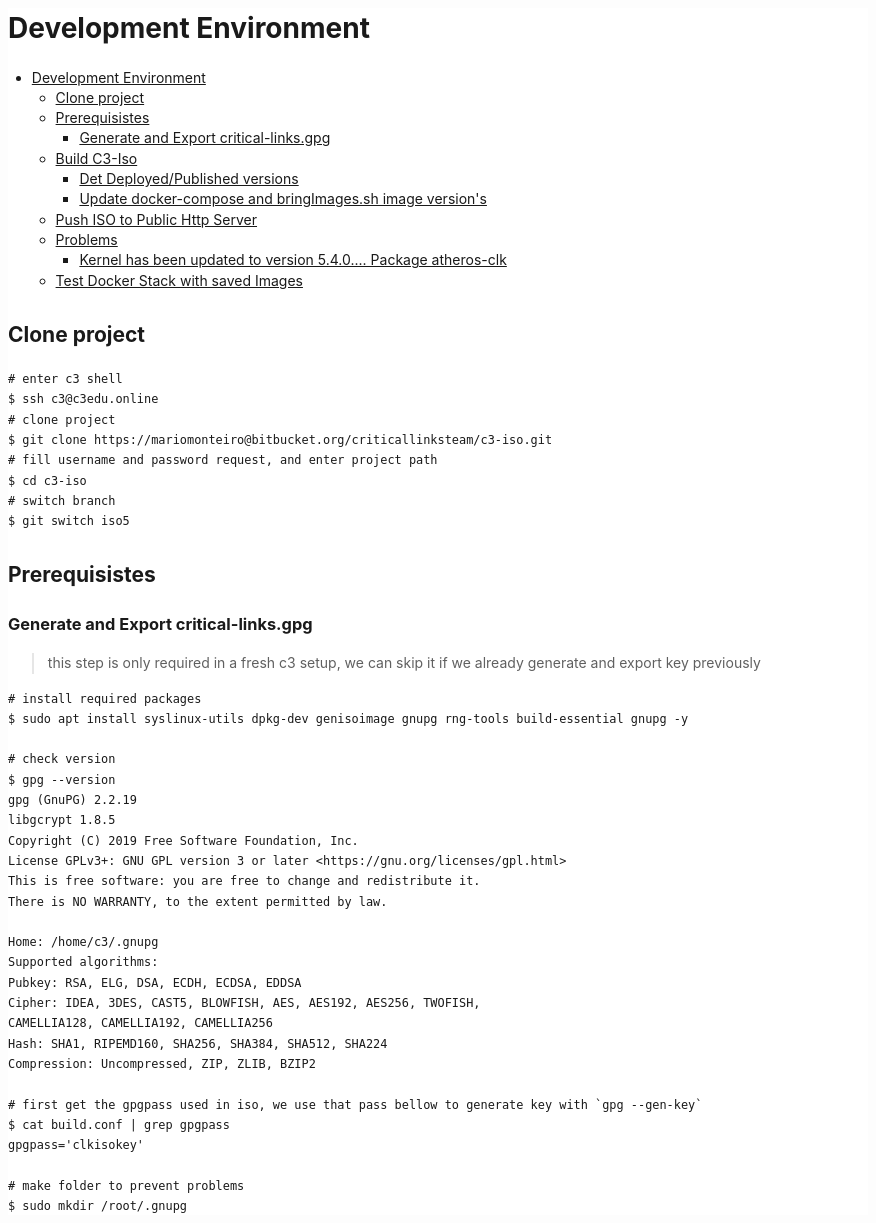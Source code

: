 # Development Environment

- [Development Environment](#development-environment)
  - [Clone project](#clone-project)
  - [Prerequisistes](#prerequisistes)
    - [Generate and Export critical-links.gpg](#generate-and-export-critical-linksgpg)
  - [Build C3-Iso](#build-c3-iso)
    - [Det Deployed/Published versions](#det-deployedpublished-versions)
    - [Update docker-compose and bringImages.sh image version's](#update-docker-compose-and-bringimagessh-image-versions)
  - [Push ISO to Public Http Server](#push-iso-to-public-http-server)
  - [Problems](#problems)
    - [Kernel has been updated to version 5.4.0.... Package atheros-clk](#kernel-has-been-updated-to-version-540-package-atheros-clk)
  - [Test Docker Stack with saved Images](#test-docker-stack-with-saved-images)

## Clone project

```shell
# enter c3 shell
$ ssh c3@c3edu.online
# clone project
$ git clone https://mariomonteiro@bitbucket.org/criticallinksteam/c3-iso.git
# fill username and password request, and enter project path
$ cd c3-iso
# switch branch
$ git switch iso5
```

## Prerequisistes

### Generate and Export critical-links.gpg

> this step is only required in a fresh c3 setup, we can skip it if we already generate and export key previously

```shell
# install required packages
$ sudo apt install syslinux-utils dpkg-dev genisoimage gnupg rng-tools build-essential gnupg -y

# check version
$ gpg --version
gpg (GnuPG) 2.2.19
libgcrypt 1.8.5
Copyright (C) 2019 Free Software Foundation, Inc.
License GPLv3+: GNU GPL version 3 or later <https://gnu.org/licenses/gpl.html>
This is free software: you are free to change and redistribute it.
There is NO WARRANTY, to the extent permitted by law.

Home: /home/c3/.gnupg
Supported algorithms:
Pubkey: RSA, ELG, DSA, ECDH, ECDSA, EDDSA
Cipher: IDEA, 3DES, CAST5, BLOWFISH, AES, AES192, AES256, TWOFISH,
CAMELLIA128, CAMELLIA192, CAMELLIA256
Hash: SHA1, RIPEMD160, SHA256, SHA384, SHA512, SHA224
Compression: Uncompressed, ZIP, ZLIB, BZIP2

# first get the gpgpass used in iso, we use that pass bellow to generate key with `gpg --gen-key`
$ cat build.conf | grep gpgpass
gpgpass='clkisokey'

# make folder to prevent problems
$ sudo mkdir /root/.gnupg
```